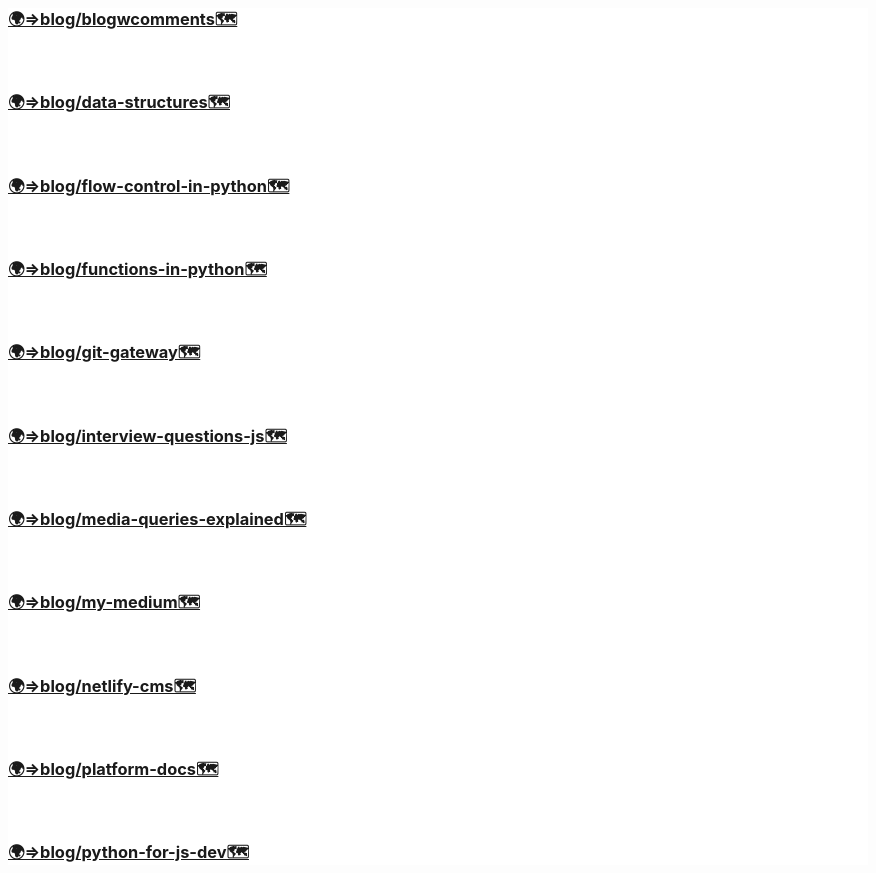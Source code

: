 ### [**🌍⇒blog/blogwcomments🗺️**](https://bgoonz-blog.netlify.app/blog/blogwcomments)

<br>

### [**🌍⇒blog/data-structures🗺️**](https://bgoonz-blog.netlify.app/blog/data-structures)

<br>

### [**🌍⇒blog/flow-control-in-python🗺️**](https://bgoonz-blog.netlify.app/blog/flow-control-in-python)

<br>

### [**🌍⇒blog/functions-in-python🗺️**](https://bgoonz-blog.netlify.app/blog/functions-in-python)

<br>

### [**🌍⇒blog/git-gateway🗺️**](https://bgoonz-blog.netlify.app/blog/git-gateway)

<br>

### [**🌍⇒blog/interview-questions-js🗺️**](https://bgoonz-blog.netlify.app/blog/interview-questions-js)

<br>

### [**🌍⇒blog/media-queries-explained🗺️**](https://bgoonz-blog.netlify.app/blog/media-queries-explained)

<br>

### [**🌍⇒blog/my-medium🗺️**](https://bgoonz-blog.netlify.app/blog/my-medium)

<br>

### [**🌍⇒blog/netlify-cms🗺️**](https://bgoonz-blog.netlify.app/blog/netlify-cms)

<br>

### [**🌍⇒blog/platform-docs🗺️**](https://bgoonz-blog.netlify.app/blog/platform-docs)

<br>

### [**🌍⇒blog/python-for-js-dev🗺️**](https://bgoonz-blog.netlify.app/blog/python-for-js-dev)
